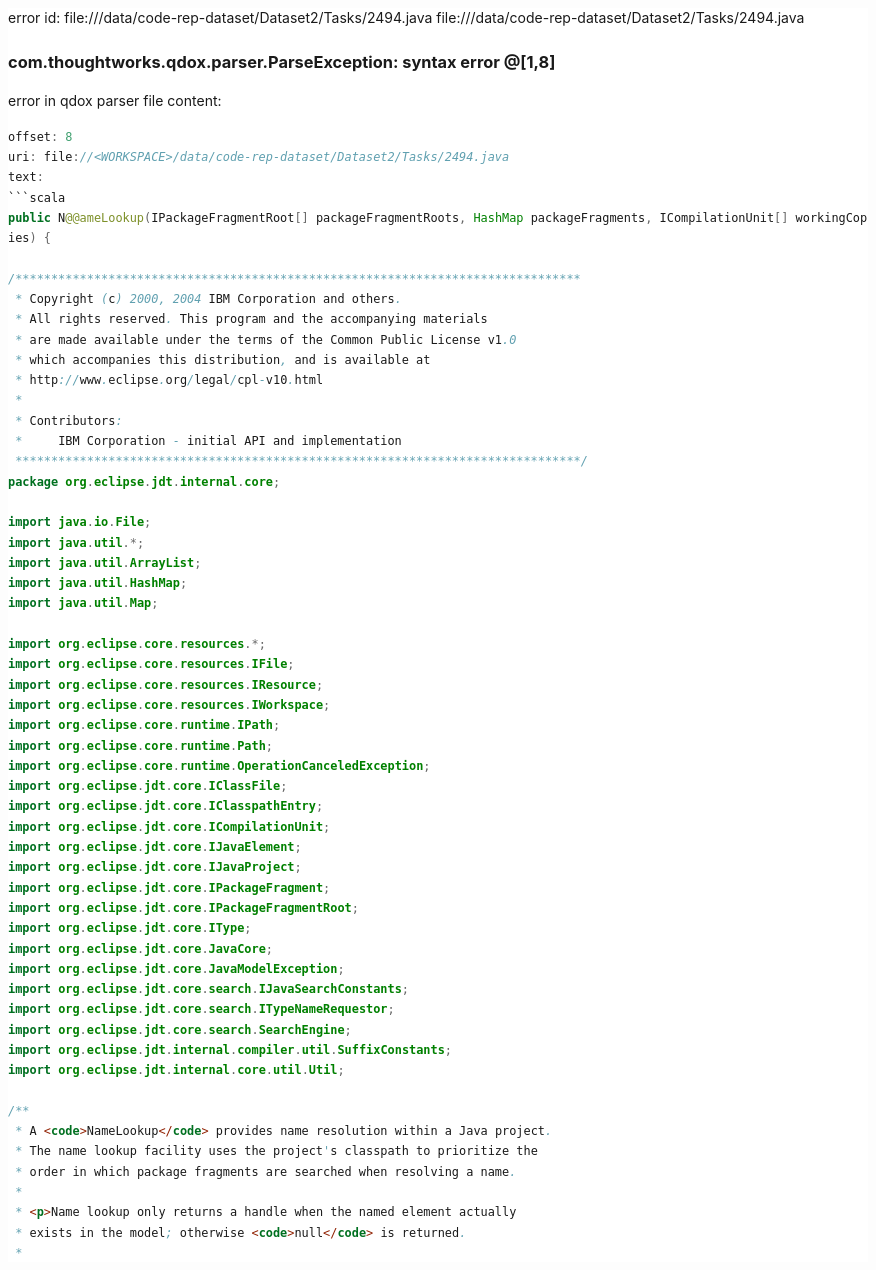 error id: file://<WORKSPACE>/data/code-rep-dataset/Dataset2/Tasks/2494.java
file://<WORKSPACE>/data/code-rep-dataset/Dataset2/Tasks/2494.java
### com.thoughtworks.qdox.parser.ParseException: syntax error @[1,8]

error in qdox parser
file content:
```java
offset: 8
uri: file://<WORKSPACE>/data/code-rep-dataset/Dataset2/Tasks/2494.java
text:
```scala
public N@@ameLookup(IPackageFragmentRoot[] packageFragmentRoots, HashMap packageFragments, ICompilationUnit[] workingCopies) {

/*******************************************************************************
 * Copyright (c) 2000, 2004 IBM Corporation and others.
 * All rights reserved. This program and the accompanying materials 
 * are made available under the terms of the Common Public License v1.0
 * which accompanies this distribution, and is available at
 * http://www.eclipse.org/legal/cpl-v10.html
 * 
 * Contributors:
 *     IBM Corporation - initial API and implementation
 *******************************************************************************/
package org.eclipse.jdt.internal.core;

import java.io.File;
import java.util.*;
import java.util.ArrayList;
import java.util.HashMap;
import java.util.Map;

import org.eclipse.core.resources.*;
import org.eclipse.core.resources.IFile;
import org.eclipse.core.resources.IResource;
import org.eclipse.core.resources.IWorkspace;
import org.eclipse.core.runtime.IPath;
import org.eclipse.core.runtime.Path;
import org.eclipse.core.runtime.OperationCanceledException;
import org.eclipse.jdt.core.IClassFile;
import org.eclipse.jdt.core.IClasspathEntry;
import org.eclipse.jdt.core.ICompilationUnit;
import org.eclipse.jdt.core.IJavaElement;
import org.eclipse.jdt.core.IJavaProject;
import org.eclipse.jdt.core.IPackageFragment;
import org.eclipse.jdt.core.IPackageFragmentRoot;
import org.eclipse.jdt.core.IType;
import org.eclipse.jdt.core.JavaCore;
import org.eclipse.jdt.core.JavaModelException;
import org.eclipse.jdt.core.search.IJavaSearchConstants;
import org.eclipse.jdt.core.search.ITypeNameRequestor;
import org.eclipse.jdt.core.search.SearchEngine;
import org.eclipse.jdt.internal.compiler.util.SuffixConstants;
import org.eclipse.jdt.internal.core.util.Util;

/**
 * A <code>NameLookup</code> provides name resolution within a Java project.
 * The name lookup facility uses the project's classpath to prioritize the 
 * order in which package fragments are searched when resolving a name.
 *
 * <p>Name lookup only returns a handle when the named element actually
 * exists in the model; otherwise <code>null</code> is returned.
 *
```